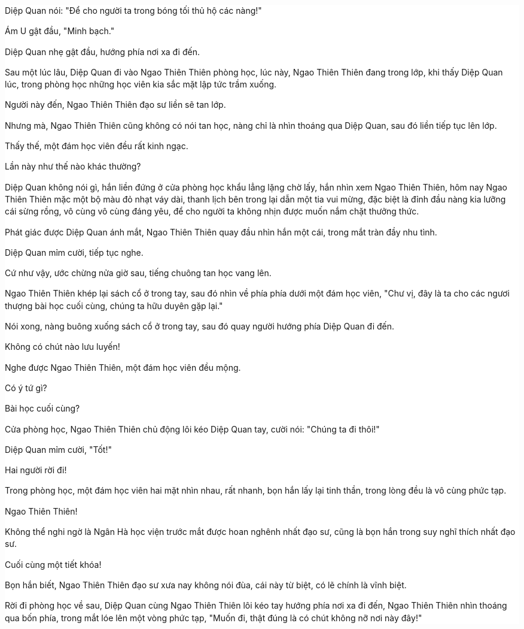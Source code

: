 Diệp Quan nói: "Để cho người ta trong bóng tối thủ hộ các nàng!"

Ám U gật đầu, "Minh bạch."

Diệp Quan nhẹ gật đầu, hướng phía nơi xa đi đến.

Sau một lúc lâu, Diệp Quan đi vào Ngao Thiên Thiên phòng học, lúc này, Ngao Thiên Thiên đang trong lớp, khi thấy Diệp Quan lúc, trong phòng học những học viên kia sắc mặt lập tức trầm xuống.

Người này đến, Ngao Thiên Thiên đạo sư liền sẽ tan lớp.

Nhưng mà, Ngao Thiên Thiên cũng không có nói tan học, nàng chỉ là nhìn thoáng qua Diệp Quan, sau đó liền tiếp tục lên lớp.

Thấy thế, một đám học viên đều rất kinh ngạc.

Lần này như thế nào khác thường?

Diệp Quan không nói gì, hắn liền đứng ở cửa phòng học khẩu lẳng lặng chờ lấy, hắn nhìn xem Ngao Thiên Thiên, hôm nay Ngao Thiên Thiên mặc một bộ màu đỏ nhạt váy dài, thanh lịch bên trong lại dẫn một tia vui mừng, đặc biệt là đỉnh đầu nàng kia lưỡng cái sừng rồng, vô cùng vô cùng đáng yêu, để cho người ta không nhịn được muốn nắm chặt thưởng thức.

Phát giác được Diệp Quan ánh mắt, Ngao Thiên Thiên quay đầu nhìn hắn một cái, trong mắt tràn đầy nhu tình.

Diệp Quan mỉm cười, tiếp tục nghe.

Cứ như vậy, ước chừng nửa giờ sau, tiếng chuông tan học vang lên.

Ngao Thiên Thiên khép lại sách cổ ở trong tay, sau đó nhìn về phía phía dưới một đám học viên, "Chư vị, đây là ta cho các ngươi thượng bài học cuối cùng, chúng ta hữu duyên gặp lại."

Nói xong, nàng buông xuống sách cổ ở trong tay, sau đó quay người hướng phía Diệp Quan đi đến.

Không có chút nào lưu luyến!

Nghe được Ngao Thiên Thiên, một đám học viên đều mộng.

Có ý tứ gì?

Bài học cuối cùng?

Cửa phòng học, Ngao Thiên Thiên chủ động lôi kéo Diệp Quan tay, cười nói: "Chúng ta đi thôi!"

Diệp Quan mỉm cười, "Tốt!"

Hai người rời đi!

Trong phòng học, một đám học viên hai mặt nhìn nhau, rất nhanh, bọn hắn lấy lại tinh thần, trong lòng đều là vô cùng phức tạp.

Ngao Thiên Thiên!

Không thể nghi ngờ là Ngân Hà học viện trước mắt được hoan nghênh nhất đạo sư, cũng là bọn hắn trong suy nghĩ thích nhất đạo sư.

Cuối cùng một tiết khóa!

Bọn hắn biết, Ngao Thiên Thiên đạo sư xưa nay không nói đùa, cái này từ biệt, có lẽ chính là vĩnh biệt.

Rời đi phòng học về sau, Diệp Quan cùng Ngao Thiên Thiên lôi kéo tay hướng phía nơi xa đi đến, Ngao Thiên Thiên nhìn thoáng qua bốn phía, trong mắt lóe lên một vòng phức tạp, "Muốn đi, thật đúng là có chút không nỡ nơi này đây!"
